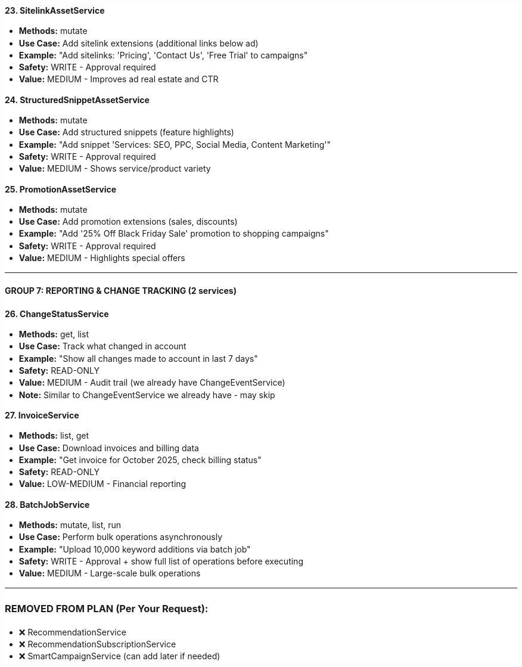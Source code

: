 **23. SitelinkAssetService**
- **Methods:** mutate
- **Use Case:** Add sitelink extensions (additional links below ad)
- **Example:** "Add sitelinks: 'Pricing', 'Contact Us', 'Free Trial' to campaigns"
- **Safety:** WRITE - Approval required
- **Value:** MEDIUM - Improves ad real estate and CTR

**24. StructuredSnippetAssetService**
- **Methods:** mutate
- **Use Case:** Add structured snippets (feature highlights)
- **Example:** "Add snippet 'Services: SEO, PPC, Social Media, Content Marketing'"
- **Safety:** WRITE - Approval required
- **Value:** MEDIUM - Shows service/product variety

**25. PromotionAssetService**
- **Methods:** mutate
- **Use Case:** Add promotion extensions (sales, discounts)
- **Example:** "Add '25% Off Black Friday Sale' promotion to shopping campaigns"
- **Safety:** WRITE - Approval required
- **Value:** MEDIUM - Highlights special offers

---

#### GROUP 7: REPORTING & CHANGE TRACKING (2 services)

**26. ChangeStatusService**
- **Methods:** get, list
- **Use Case:** Track what changed in account
- **Example:** "Show all changes made to account in last 7 days"
- **Safety:** READ-ONLY
- **Value:** MEDIUM - Audit trail (we already have ChangeEventService)
- **Note:** Similar to ChangeEventService we already have - may skip

**27. InvoiceService**
- **Methods:** list, get
- **Use Case:** Download invoices and billing data
- **Example:** "Get invoice for October 2025, check billing status"
- **Safety:** READ-ONLY
- **Value:** LOW-MEDIUM - Financial reporting

**28. BatchJobService**
- **Methods:** mutate, list, run
- **Use Case:** Perform bulk operations asynchronously
- **Example:** "Upload 10,000 keyword additions via batch job"
- **Safety:** WRITE - Approval + show full list of operations before executing
- **Value:** MEDIUM - Large-scale bulk operations

---

### REMOVED FROM PLAN (Per Your Request):
- ❌ RecommendationService
- ❌ RecommendationSubscriptionService
- ❌ SmartCampaignService (can add later if needed)
